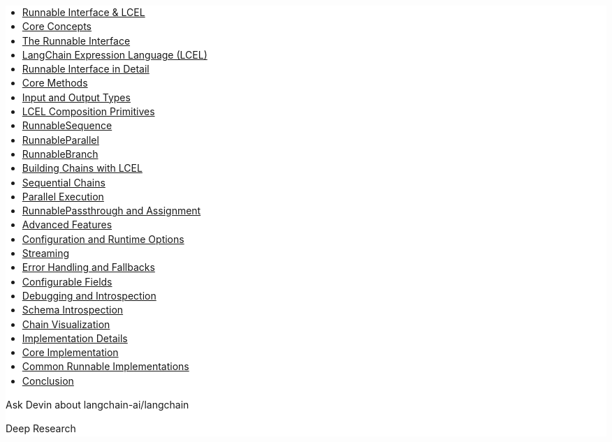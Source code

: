 * [Runnable Interface & LCEL](#runnable-interface-lcel)
* [Core Concepts](#core-concepts)
* [The Runnable Interface](#the-runnable-interface)
* [LangChain Expression Language (LCEL)](#langchain-expression-language-lcel)
* [Runnable Interface in Detail](#runnable-interface-in-detail)
* [Core Methods](#core-methods)
* [Input and Output Types](#input-and-output-types)
* [LCEL Composition Primitives](#lcel-composition-primitives)
* [RunnableSequence](#runnablesequence)
* [RunnableParallel](#runnableparallel)
* [RunnableBranch](#runnablebranch)
* [Building Chains with LCEL](#building-chains-with-lcel)
* [Sequential Chains](#sequential-chains)
* [Parallel Execution](#parallel-execution)
* [RunnablePassthrough and Assignment](#runnablepassthrough-and-assignment)
* [Advanced Features](#advanced-features)
* [Configuration and Runtime Options](#configuration-and-runtime-options)
* [Streaming](#streaming)
* [Error Handling and Fallbacks](#error-handling-and-fallbacks)
* [Configurable Fields](#configurable-fields)
* [Debugging and Introspection](#debugging-and-introspection)
* [Schema Introspection](#schema-introspection)
* [Chain Visualization](#chain-visualization)
* [Implementation Details](#implementation-details)
* [Core Implementation](#core-implementation)
* [Common Runnable Implementations](#common-runnable-implementations)
* [Conclusion](#conclusion)

Ask Devin about langchain-ai/langchain

Deep Research